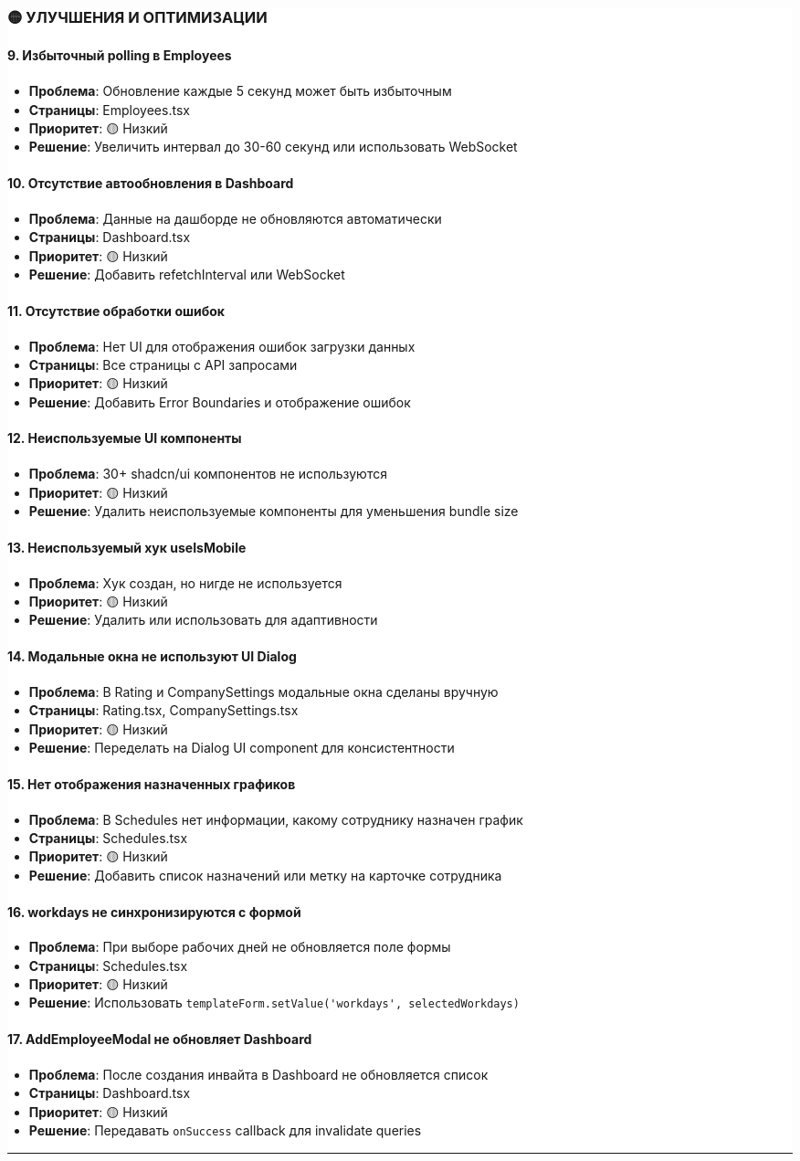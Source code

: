 
### 🟡 УЛУЧШЕНИЯ И ОПТИМИЗАЦИИ

#### 9. **Избыточный polling в Employees**
- **Проблема**: Обновление каждые 5 секунд может быть избыточным
- **Страницы**: Employees.tsx
- **Приоритет**: 🟡 Низкий
- **Решение**: Увеличить интервал до 30-60 секунд или использовать WebSocket

#### 10. **Отсутствие автообновления в Dashboard**
- **Проблема**: Данные на дашборде не обновляются автоматически
- **Страницы**: Dashboard.tsx
- **Приоритет**: 🟡 Низкий
- **Решение**: Добавить refetchInterval или WebSocket

#### 11. **Отсутствие обработки ошибок**
- **Проблема**: Нет UI для отображения ошибок загрузки данных
- **Страницы**: Все страницы с API запросами
- **Приоритет**: 🟡 Низкий
- **Решение**: Добавить Error Boundaries и отображение ошибок

#### 12. **Неиспользуемые UI компоненты**
- **Проблема**: 30+ shadcn/ui компонентов не используются
- **Приоритет**: 🟡 Низкий
- **Решение**: Удалить неиспользуемые компоненты для уменьшения bundle size

#### 13. **Неиспользуемый хук useIsMobile**
- **Проблема**: Хук создан, но нигде не используется
- **Приоритет**: 🟡 Низкий
- **Решение**: Удалить или использовать для адаптивности

#### 14. **Модальные окна не используют UI Dialog**
- **Проблема**: В Rating и CompanySettings модальные окна сделаны вручную
- **Страницы**: Rating.tsx, CompanySettings.tsx
- **Приоритет**: 🟡 Низкий
- **Решение**: Переделать на Dialog UI component для консистентности

#### 15. **Нет отображения назначенных графиков**
- **Проблема**: В Schedules нет информации, какому сотруднику назначен график
- **Страницы**: Schedules.tsx
- **Приоритет**: 🟡 Низкий
- **Решение**: Добавить список назначений или метку на карточке сотрудника

#### 16. **workdays не синхронизируются с формой**
- **Проблема**: При выборе рабочих дней не обновляется поле формы
- **Страницы**: Schedules.tsx
- **Приоритет**: 🟡 Низкий
- **Решение**: Использовать `templateForm.setValue('workdays', selectedWorkdays)`

#### 17. **AddEmployeeModal не обновляет Dashboard**
- **Проблема**: После создания инвайта в Dashboard не обновляется список
- **Страницы**: Dashboard.tsx
- **Приоритет**: 🟡 Низкий
- **Решение**: Передавать `onSuccess` callback для invalidate queries

---